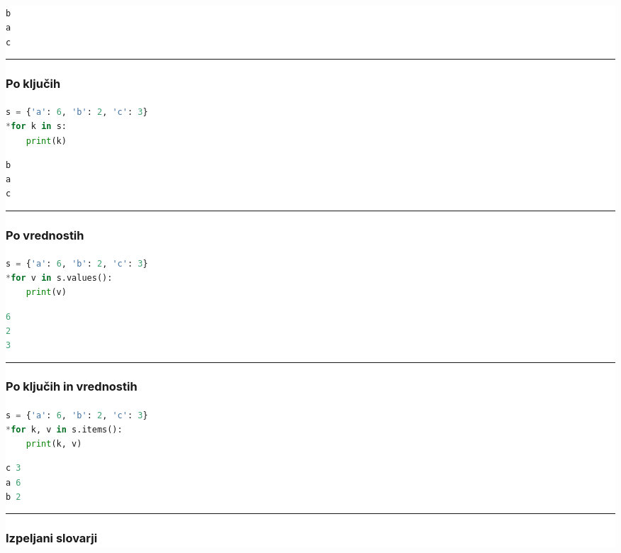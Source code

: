 ```python
b
a
c
```

---

### Po ključih

```python
s = {'a': 6, 'b': 2, 'c': 3}
*for k in s:
    print(k)
```

```python
b
a
c
```
---

### Po vrednostih

```python
s = {'a': 6, 'b': 2, 'c': 3}
*for v in s.values():
    print(v)
```

```python
6
2
3
```

---

### Po ključih in vrednostih

```python
s = {'a': 6, 'b': 2, 'c': 3}
*for k, v in s.items():
    print(k, v)
```

```python
c 3
a 6
b 2
```

---

### Izpeljani slovarji
